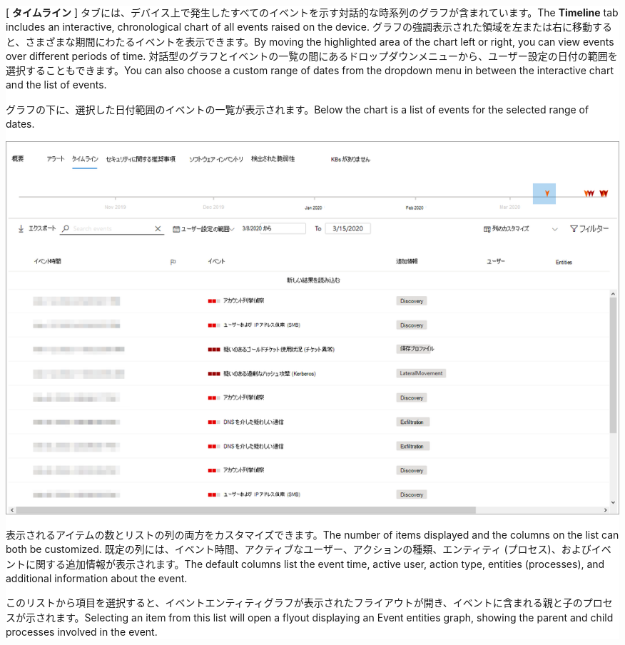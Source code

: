 <span data-ttu-id="f6e2b-171">[ **タイムライン** ] タブには、デバイス上で発生したすべてのイベントを示す対話的な時系列のグラフが含まれています。</span><span class="sxs-lookup"><span data-stu-id="f6e2b-171">The **Timeline** tab includes an interactive, chronological chart of all events raised on the device.</span></span> <span data-ttu-id="f6e2b-172">グラフの強調表示された領域を左または右に移動すると、さまざまな期間にわたるイベントを表示できます。</span><span class="sxs-lookup"><span data-stu-id="f6e2b-172">By moving the highlighted area of the chart left or right, you can view events over different periods of time.</span></span> <span data-ttu-id="f6e2b-173">対話型のグラフとイベントの一覧の間にあるドロップダウンメニューから、ユーザー設定の日付の範囲を選択することもできます。</span><span class="sxs-lookup"><span data-stu-id="f6e2b-173">You can also choose a custom range of dates from the dropdown menu in between the interactive chart and the list of events.</span></span>

<span data-ttu-id="f6e2b-174">グラフの下に、選択した日付範囲のイベントの一覧が表示されます。</span><span class="sxs-lookup"><span data-stu-id="f6e2b-174">Below the chart is a list of events for the selected range of dates.</span></span>

![デバイスプロファイルの [タイムライン] タブのイメージ](../../media/mtp-device-profile/hybrid-device-tab-timeline.png)

<span data-ttu-id="f6e2b-176">表示されるアイテムの数とリストの列の両方をカスタマイズできます。</span><span class="sxs-lookup"><span data-stu-id="f6e2b-176">The number of items displayed and the columns on the list can both be customized.</span></span> <span data-ttu-id="f6e2b-177">既定の列には、イベント時間、アクティブなユーザー、アクションの種類、エンティティ (プロセス)、およびイベントに関する追加情報が表示されます。</span><span class="sxs-lookup"><span data-stu-id="f6e2b-177">The default columns list the event time, active user, action type, entities (processes), and additional information about the event.</span></span>

<span data-ttu-id="f6e2b-178">このリストから項目を選択すると、イベントエンティティグラフが表示されたフライアウトが開き、イベントに含まれる親と子のプロセスが示されます。</span><span class="sxs-lookup"><span data-stu-id="f6e2b-178">Selecting an item from this list will open a flyout displaying an Event entities graph, showing the parent and child processes involved in the event.</span></span>
